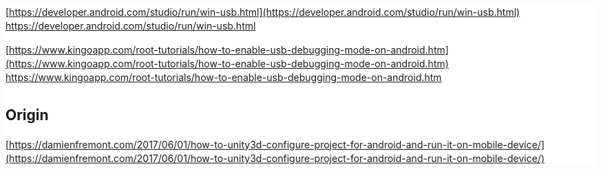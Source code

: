 [https://developer.android.com/studio/run/win-usb.html](https://developer.android.com/studio/run/win-usb.html)
https://developer.android.com/studio/run/win-usb.html
 
[https://www.kingoapp.com/root-tutorials/how-to-enable-usb-debugging-mode-on-android.htm](https://www.kingoapp.com/root-tutorials/how-to-enable-usb-debugging-mode-on-android.htm)
https://www.kingoapp.com/root-tutorials/how-to-enable-usb-debugging-mode-on-android.htm
 
 
 
 
 
 
## Origin
[https://damienfremont.com/2017/06/01/how-to-unity3d-configure-project-for-android-and-run-it-on-mobile-device/](https://damienfremont.com/2017/06/01/how-to-unity3d-configure-project-for-android-and-run-it-on-mobile-device/)
 
